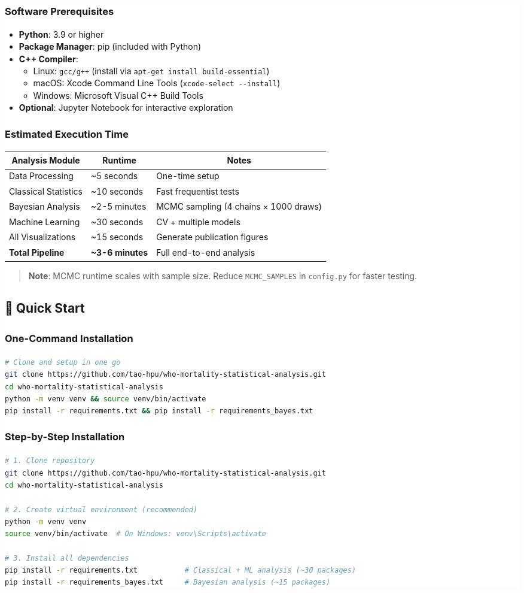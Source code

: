 ### Software Prerequisites
- **Python**: 3.9 or higher
- **Package Manager**: pip (included with Python)
- **C++ Compiler**:
  - Linux: `gcc/g++` (install via `apt-get install build-essential`)
  - macOS: Xcode Command Line Tools (`xcode-select --install`)
  - Windows: Microsoft Visual C++ Build Tools
- **Optional**: Jupyter Notebook for interactive exploration

### Estimated Execution Time
| Analysis Module | Runtime | Notes |
|-----------------|---------|-------|
| Data Processing | ~5 seconds | One-time setup |
| Classical Statistics | ~10 seconds | Fast frequentist tests |
| Bayesian Analysis | ~2-5 minutes | MCMC sampling (4 chains × 1000 draws) |
| Machine Learning | ~30 seconds | CV + multiple models |
| All Visualizations | ~15 seconds | Generate publication figures |
| **Total Pipeline** | **~3-6 minutes** | Full end-to-end analysis |

> **Note**: MCMC runtime scales with sample size. Reduce `MCMC_SAMPLES` in `config.py` for faster testing.

## 🚀 Quick Start

### One-Command Installation
```bash
# Clone and setup in one go
git clone https://github.com/tao-hpu/who-mortality-statistical-analysis.git
cd who-mortality-statistical-analysis
python -m venv venv && source venv/bin/activate
pip install -r requirements.txt && pip install -r requirements_bayes.txt
```

### Step-by-Step Installation

```bash
# 1. Clone repository
git clone https://github.com/tao-hpu/who-mortality-statistical-analysis.git
cd who-mortality-statistical-analysis

# 2. Create virtual environment (recommended)
python -m venv venv
source venv/bin/activate  # On Windows: venv\Scripts\activate

# 3. Install all dependencies
pip install -r requirements.txt           # Classical + ML analysis (~30 packages)
pip install -r requirements_bayes.txt     # Bayesian analysis (~15 packages)
```
